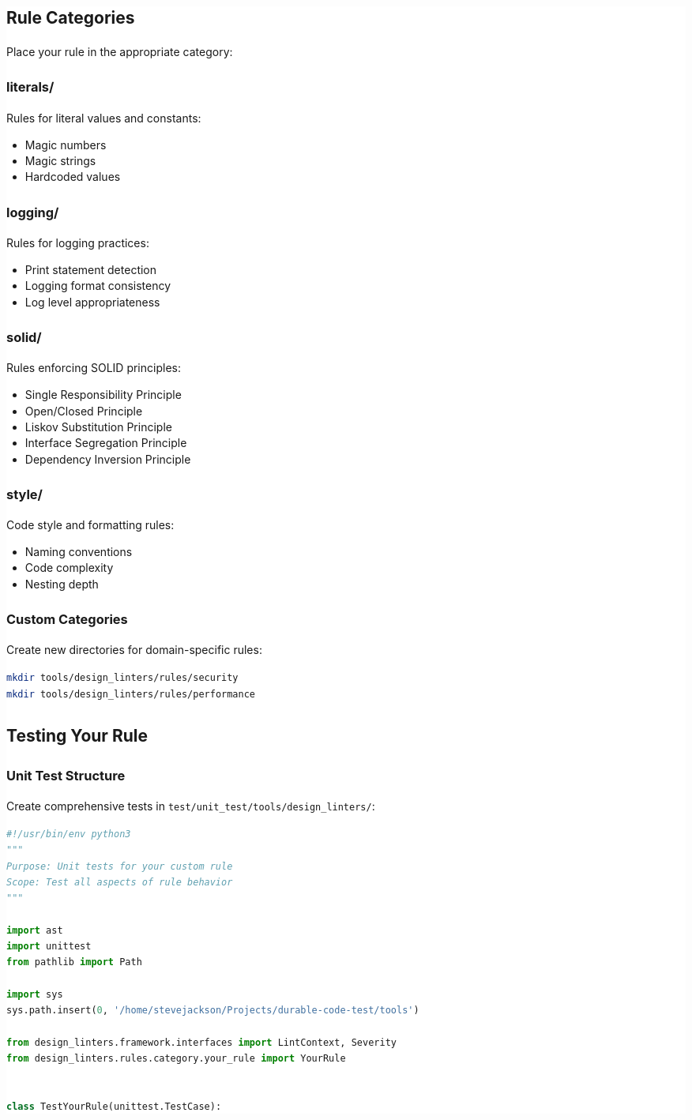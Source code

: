 ## Rule Categories

Place your rule in the appropriate category:

### literals/
Rules for literal values and constants:
- Magic numbers
- Magic strings
- Hardcoded values

### logging/
Rules for logging practices:
- Print statement detection
- Logging format consistency
- Log level appropriateness

### solid/
Rules enforcing SOLID principles:
- Single Responsibility Principle
- Open/Closed Principle
- Liskov Substitution Principle
- Interface Segregation Principle
- Dependency Inversion Principle

### style/
Code style and formatting rules:
- Naming conventions
- Code complexity
- Nesting depth

### Custom Categories
Create new directories for domain-specific rules:
```bash
mkdir tools/design_linters/rules/security
mkdir tools/design_linters/rules/performance
```

## Testing Your Rule

### Unit Test Structure

Create comprehensive tests in `test/unit_test/tools/design_linters/`:

```python
#!/usr/bin/env python3
"""
Purpose: Unit tests for your custom rule
Scope: Test all aspects of rule behavior
"""

import ast
import unittest
from pathlib import Path

import sys
sys.path.insert(0, '/home/stevejackson/Projects/durable-code-test/tools')

from design_linters.framework.interfaces import LintContext, Severity
from design_linters.rules.category.your_rule import YourRule


class TestYourRule(unittest.TestCase):
```